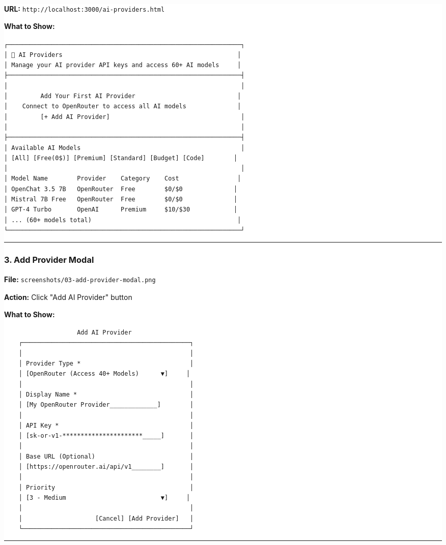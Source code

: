 **URL:** `http://localhost:3000/ai-providers.html`

**What to Show:**
```
┌────────────────────────────────────────────────────────────────┐
│ 🤖 AI Providers                                                │
│ Manage your AI provider API keys and access 60+ AI models     │
├────────────────────────────────────────────────────────────────┤
│                                                                │
│         Add Your First AI Provider                            │
│    Connect to OpenRouter to access all AI models              │
│         [+ Add AI Provider]                                    │
│                                                                │
├────────────────────────────────────────────────────────────────┤
│ Available AI Models                                            │
│ [All] [Free(0$)] [Premium] [Standard] [Budget] [Code]        │
│                                                                │
│ Model Name        Provider    Category    Cost                │
│ OpenChat 3.5 7B   OpenRouter  Free        $0/$0              │
│ Mistral 7B Free   OpenRouter  Free        $0/$0              │
│ GPT-4 Turbo       OpenAI      Premium     $10/$30            │
│ ... (60+ models total)                                        │
└────────────────────────────────────────────────────────────────┘
```

---

### 3. Add Provider Modal
**File:** `screenshots/03-add-provider-modal.png`

**Action:** Click "Add AI Provider" button

**What to Show:**
```
                    Add AI Provider
    ┌──────────────────────────────────────────────┐
    │                                              │
    │ Provider Type *                              │
    │ [OpenRouter (Access 40+ Models)      ▼]     │
    │                                              │
    │ Display Name *                               │
    │ [My OpenRouter Provider_____________]        │
    │                                              │
    │ API Key *                                    │
    │ [sk-or-v1-**********************_____]       │
    │                                              │
    │ Base URL (Optional)                          │
    │ [https://openrouter.ai/api/v1________]       │
    │                                              │
    │ Priority                                     │
    │ [3 - Medium                          ▼]     │
    │                                              │
    │                    [Cancel] [Add Provider]   │
    └──────────────────────────────────────────────┘
```

---